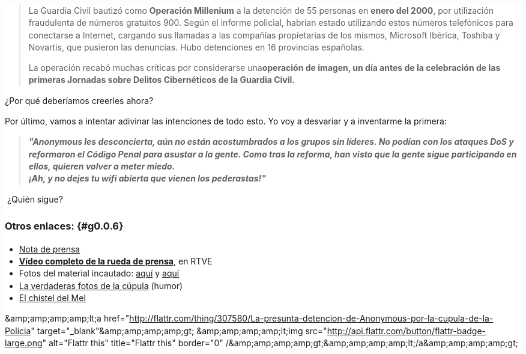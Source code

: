 > La Guardia Civil bautizó como **Operación Millenium** a la detención de 55 personas en **enero del 2000**, por utilización fraudulenta de
> números gratuitos 900. Según el informe policial, habrían estado utilizando estos números telefónicos para conectarse a Internet, cargando
> sus llamadas a las compañías propietarias de los mismos, Microsoft Ibérica, Toshiba y Novartis, que pusieron las denuncias. Hubo
> detenciones en 16 provincias españolas.
>
> La operación recabó muchas críticas por considerarse una**operación de imagen, un día antes de la celebración de las primeras Jornadas
> sobre Delitos Cibernéticos de la Guardia Civil.**

¿Por qué deberíamos creerles ahora?

Por último, vamos a intentar adivinar las intenciones de todo esto. Yo voy a desvariar y a inventarme la primera:

> ***"Anonymous les desconcierta, aún no están acostumbrados a los grupos sin líderes. No podían con los ataques DoS y reformaron el Código
> Penal para asustar a la gente. Como tras la reforma, han visto que la gente sigue participando en ellos, quieren volver a meter miedo.\
> ¡Ah, y no dejes tu wifi abierta que vienen los pederastas!"***

 ¿Quién sigue?

### **Otros enlaces:** {#g0.0.6}

-   [Nota de prensa](http://www.policia.es/prensa/20110610_2.html)
-   [**Vídeo completo de la rueda de
    prensa**](http://www.rtve.es/noticias/20110610/anonymous-va-seguir-pero-hemos-desmantelado-principal-servidor-espana/438788.shtml), en
    RTVE
-   Fotos del material incautado: [aquí](http://www.abc.es/fotos-espana/20110610/material-incautado-presuntos-anonymous-1401517995213.html)
    y [aquí](http://www.europapress.es/portaltic/internet/noticia-detenidos-anonymous-enfrentan-pena-tres-anos-carcel-20110610153109.html)
-   [La verdaderas fotos de la cúpula](http://dokkillo.in/2011/06/las-fotos-verdaderas-de-la-caida-de-la-cupula/) (humor)
-   [El chistel del Mel](http://elchistedemel.blogspot.com/2011/06/detenciones.html)

&amp;amp;amp;amp;amp;lt;a href="http://flattr.com/thing/307580/La-presunta-detencion-de-Anonymous-por-la-cupula-de-la-Policia"
target="\_blank"&amp;amp;amp;amp;amp;gt; &amp;amp;amp;amp;amp;lt;img src="http://api.flattr.com/button/flattr-badge-large.png" alt="Flattr
this" title="Flattr this" border="0" /&amp;amp;amp;amp;amp;gt;&amp;amp;amp;amp;amp;lt;/a&amp;amp;amp;amp;amp;gt;

